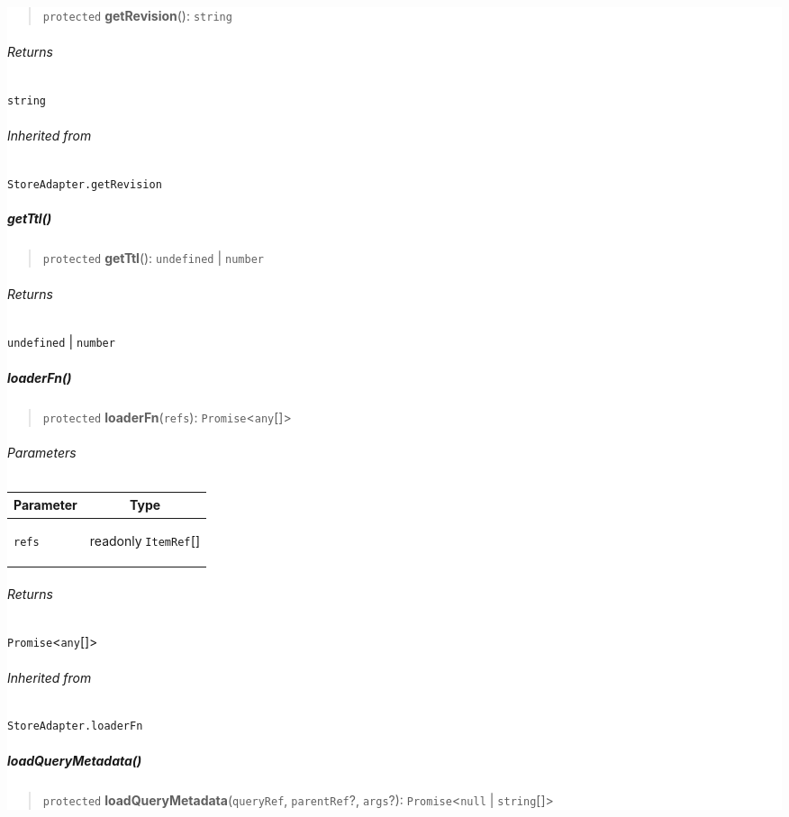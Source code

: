 > `protected` **getRevision**(): `string`

###### Returns

`string`

###### Inherited from

`StoreAdapter.getRevision`

##### getTtl()

> `protected` **getTtl**(): `undefined` \| `number`

###### Returns

`undefined` \| `number`

##### loaderFn()

> `protected` **loaderFn**(`refs`): `Promise`\<`any`[]\>

###### Parameters

<table>
<thead>
<tr>
<th>Parameter</th>
<th>Type</th>
</tr>
</thead>
<tbody>
<tr>
<td>

`refs`

</td>
<td>

readonly `ItemRef`[]

</td>
</tr>
</tbody>
</table>

###### Returns

`Promise`\<`any`[]\>

###### Inherited from

`StoreAdapter.loaderFn`

##### loadQueryMetadata()

> `protected` **loadQueryMetadata**(`queryRef`, `parentRef`?, `args`?): `Promise`\<`null` \| `string`[]\>
